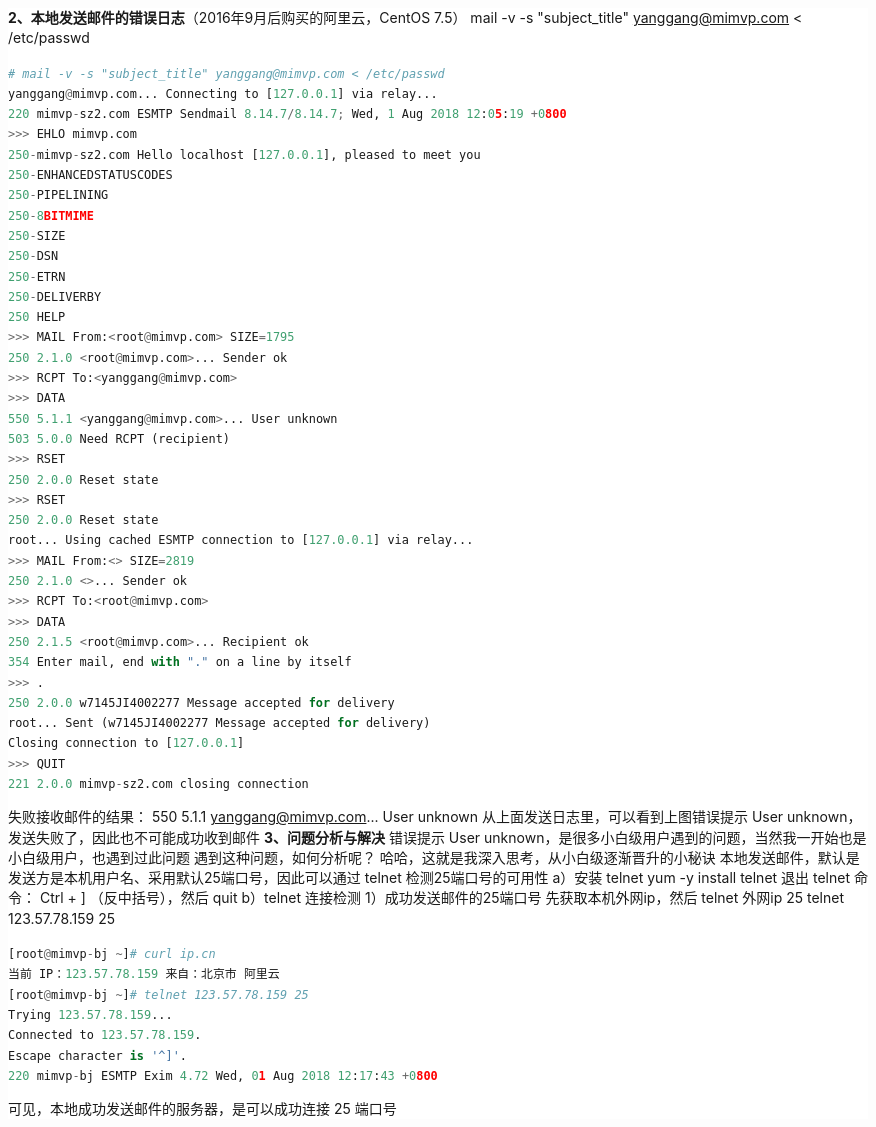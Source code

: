 **2、本地发送邮件的错误日志**（2016年9月后购买的阿里云，CentOS 7.5）
mail -v -s "subject_title" yanggang@mimvp.com < /etc/passwd
```python
# mail -v -s "subject_title" yanggang@mimvp.com < /etc/passwd
yanggang@mimvp.com... Connecting to [127.0.0.1] via relay...
220 mimvp-sz2.com ESMTP Sendmail 8.14.7/8.14.7; Wed, 1 Aug 2018 12:05:19 +0800
>>> EHLO mimvp.com
250-mimvp-sz2.com Hello localhost [127.0.0.1], pleased to meet you
250-ENHANCEDSTATUSCODES
250-PIPELINING
250-8BITMIME
250-SIZE
250-DSN
250-ETRN
250-DELIVERBY
250 HELP
>>> MAIL From:<root@mimvp.com> SIZE=1795
250 2.1.0 <root@mimvp.com>... Sender ok
>>> RCPT To:<yanggang@mimvp.com>
>>> DATA
550 5.1.1 <yanggang@mimvp.com>... User unknown
503 5.0.0 Need RCPT (recipient)
>>> RSET
250 2.0.0 Reset state
>>> RSET
250 2.0.0 Reset state
root... Using cached ESMTP connection to [127.0.0.1] via relay...
>>> MAIL From:<> SIZE=2819
250 2.1.0 <>... Sender ok
>>> RCPT To:<root@mimvp.com>
>>> DATA
250 2.1.5 <root@mimvp.com>... Recipient ok
354 Enter mail, end with "." on a line by itself
>>> .
250 2.0.0 w7145JI4002277 Message accepted for delivery
root... Sent (w7145JI4002277 Message accepted for delivery)
Closing connection to [127.0.0.1]
>>> QUIT
221 2.0.0 mimvp-sz2.com closing connection
```
失败接收邮件的结果：
550 5.1.1 <yanggang@mimvp.com>... User unknown
从上面发送日志里，可以看到上图错误提示 User unknown，发送失败了，因此也不可能成功收到邮件
**3、问题分析与解决**
错误提示 User unknown，是很多小白级用户遇到的问题，当然我一开始也是小白级用户，也遇到过此问题
遇到这种问题，如何分析呢？ 哈哈，这就是我深入思考，从小白级逐渐晋升的小秘诀
本地发送邮件，默认是发送方是本机用户名、采用默认25端口号，因此可以通过 telnet 检测25端口号的可用性
a）安装 telnet
yum -y install telnet
退出 telnet 命令：
Ctrl + ] （反中括号），然后 quit
b）telnet 连接检测 1）成功发送邮件的25端口号
先获取本机外网ip，然后 telnet 外网ip 25
telnet 123.57.78.159 25
```python
[root@mimvp-bj ~]# curl ip.cn
当前 IP：123.57.78.159 来自：北京市 阿里云
[root@mimvp-bj ~]# telnet 123.57.78.159 25
Trying 123.57.78.159...
Connected to 123.57.78.159.
Escape character is '^]'.
220 mimvp-bj ESMTP Exim 4.72 Wed, 01 Aug 2018 12:17:43 +0800
```
可见，本地成功发送邮件的服务器，是可以成功连接 25 端口号
